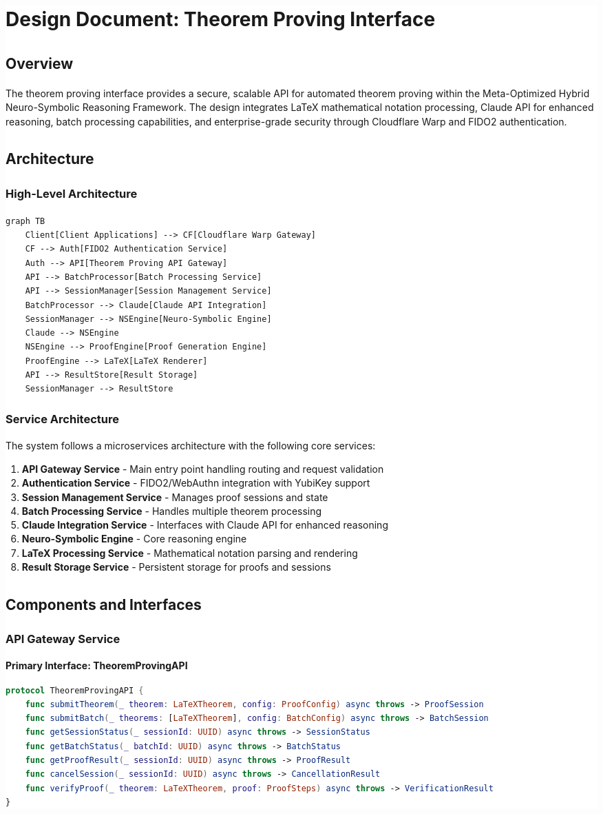 # Design Document: Theorem Proving Interface

## Overview

The theorem proving interface provides a secure, scalable API for automated theorem proving within the Meta-Optimized Hybrid Neuro-Symbolic Reasoning Framework. The design integrates LaTeX mathematical notation processing, Claude API for enhanced reasoning, batch processing capabilities, and enterprise-grade security through Cloudflare Warp and FIDO2 authentication.

## Architecture

### High-Level Architecture

```mermaid
graph TB
    Client[Client Applications] --> CF[Cloudflare Warp Gateway]
    CF --> Auth[FIDO2 Authentication Service]
    Auth --> API[Theorem Proving API Gateway]
    API --> BatchProcessor[Batch Processing Service]
    API --> SessionManager[Session Management Service]
    BatchProcessor --> Claude[Claude API Integration]
    SessionManager --> NSEngine[Neuro-Symbolic Engine]
    Claude --> NSEngine
    NSEngine --> ProofEngine[Proof Generation Engine]
    ProofEngine --> LaTeX[LaTeX Renderer]
    API --> ResultStore[Result Storage]
    SessionManager --> ResultStore
```

### Service Architecture

The system follows a microservices architecture with the following core services:

1. **API Gateway Service** - Main entry point handling routing and request validation
2. **Authentication Service** - FIDO2/WebAuthn integration with YubiKey support
3. **Session Management Service** - Manages proof sessions and state
4. **Batch Processing Service** - Handles multiple theorem processing
5. **Claude Integration Service** - Interfaces with Claude API for enhanced reasoning
6. **Neuro-Symbolic Engine** - Core reasoning engine
7. **LaTeX Processing Service** - Mathematical notation parsing and rendering
8. **Result Storage Service** - Persistent storage for proofs and sessions

## Components and Interfaces

### API Gateway Service

**Primary Interface: TheoremProvingAPI**

```swift
protocol TheoremProvingAPI {
    func submitTheorem(_ theorem: LaTeXTheorem, config: ProofConfig) async throws -> ProofSession
    func submitBatch(_ theorems: [LaTeXTheorem], config: BatchConfig) async throws -> BatchSession
    func getSessionStatus(_ sessionId: UUID) async throws -> SessionStatus
    func getBatchStatus(_ batchId: UUID) async throws -> BatchStatus
    func getProofResult(_ sessionId: UUID) async throws -> ProofResult
    func cancelSession(_ sessionId: UUID) async throws -> CancellationResult
    func verifyProof(_ theorem: LaTeXTheorem, proof: ProofSteps) async throws -> VerificationResult
}
```
